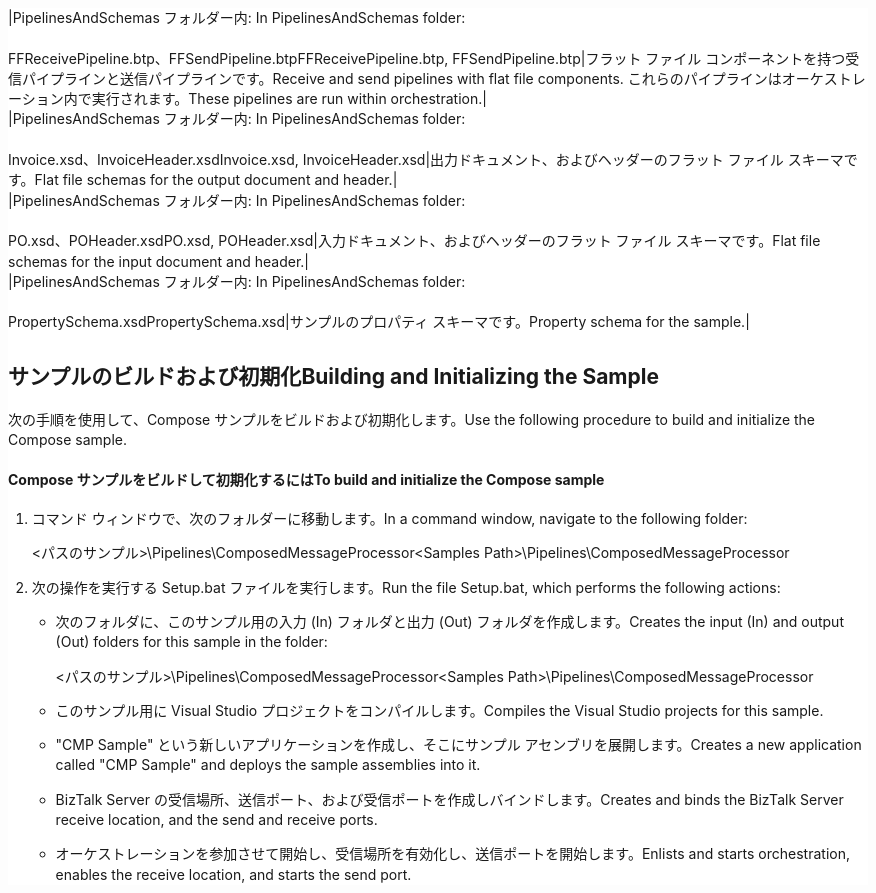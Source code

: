|<span data-ttu-id="ee99d-241">PipelinesAndSchemas フォルダー内: </span><span class="sxs-lookup"><span data-stu-id="ee99d-241">In PipelinesAndSchemas folder:</span></span><br /><br /> <span data-ttu-id="ee99d-242">FFReceivePipeline.btp、FFSendPipeline.btp</span><span class="sxs-lookup"><span data-stu-id="ee99d-242">FFReceivePipeline.btp, FFSendPipeline.btp</span></span>|<span data-ttu-id="ee99d-243">フラット ファイル コンポーネントを持つ受信パイプラインと送信パイプラインです。</span><span class="sxs-lookup"><span data-stu-id="ee99d-243">Receive and send pipelines with flat file components.</span></span> <span data-ttu-id="ee99d-244">これらのパイプラインはオーケストレーション内で実行されます。</span><span class="sxs-lookup"><span data-stu-id="ee99d-244">These pipelines are run within orchestration.</span></span>|  
|<span data-ttu-id="ee99d-245">PipelinesAndSchemas フォルダー内: </span><span class="sxs-lookup"><span data-stu-id="ee99d-245">In PipelinesAndSchemas folder:</span></span><br /><br /> <span data-ttu-id="ee99d-246">Invoice.xsd、InvoiceHeader.xsd</span><span class="sxs-lookup"><span data-stu-id="ee99d-246">Invoice.xsd, InvoiceHeader.xsd</span></span>|<span data-ttu-id="ee99d-247">出力ドキュメント、およびヘッダーのフラット ファイル スキーマです。</span><span class="sxs-lookup"><span data-stu-id="ee99d-247">Flat file schemas for the output document and header.</span></span>|  
|<span data-ttu-id="ee99d-248">PipelinesAndSchemas フォルダー内: </span><span class="sxs-lookup"><span data-stu-id="ee99d-248">In PipelinesAndSchemas folder:</span></span><br /><br /> <span data-ttu-id="ee99d-249">PO.xsd、POHeader.xsd</span><span class="sxs-lookup"><span data-stu-id="ee99d-249">PO.xsd, POHeader.xsd</span></span>|<span data-ttu-id="ee99d-250">入力ドキュメント、およびヘッダーのフラット ファイル スキーマです。</span><span class="sxs-lookup"><span data-stu-id="ee99d-250">Flat file schemas for the input document and header.</span></span>|  
|<span data-ttu-id="ee99d-251">PipelinesAndSchemas フォルダー内: </span><span class="sxs-lookup"><span data-stu-id="ee99d-251">In PipelinesAndSchemas folder:</span></span><br /><br /> <span data-ttu-id="ee99d-252">PropertySchema.xsd</span><span class="sxs-lookup"><span data-stu-id="ee99d-252">PropertySchema.xsd</span></span>|<span data-ttu-id="ee99d-253">サンプルのプロパティ スキーマです。</span><span class="sxs-lookup"><span data-stu-id="ee99d-253">Property schema for the sample.</span></span>|  
  
## <a name="building-and-initializing-the-sample"></a><span data-ttu-id="ee99d-254">サンプルのビルドおよび初期化</span><span class="sxs-lookup"><span data-stu-id="ee99d-254">Building and Initializing the Sample</span></span>  
 <span data-ttu-id="ee99d-255">次の手順を使用して、Compose サンプルをビルドおよび初期化します。</span><span class="sxs-lookup"><span data-stu-id="ee99d-255">Use the following procedure to build and initialize the Compose sample.</span></span>  
  
#### <a name="to-build-and-initialize-the-compose-sample"></a><span data-ttu-id="ee99d-256">Compose サンプルをビルドして初期化するには</span><span class="sxs-lookup"><span data-stu-id="ee99d-256">To build and initialize the Compose sample</span></span>  
  
1.  <span data-ttu-id="ee99d-257">コマンド ウィンドウで、次のフォルダーに移動します。</span><span class="sxs-lookup"><span data-stu-id="ee99d-257">In a command window, navigate to the following folder:</span></span>  
  
     <span data-ttu-id="ee99d-258">\<パスのサンプル\>\Pipelines\ComposedMessageProcessor</span><span class="sxs-lookup"><span data-stu-id="ee99d-258">\<Samples Path\>\Pipelines\ComposedMessageProcessor</span></span>  
  
2.  <span data-ttu-id="ee99d-259">次の操作を実行する Setup.bat ファイルを実行します。</span><span class="sxs-lookup"><span data-stu-id="ee99d-259">Run the file Setup.bat, which performs the following actions:</span></span>  
  
    -   <span data-ttu-id="ee99d-260">次のフォルダに、このサンプル用の入力 (In) フォルダと出力 (Out) フォルダを作成します。</span><span class="sxs-lookup"><span data-stu-id="ee99d-260">Creates the input (In) and output (Out) folders for this sample in the folder:</span></span>  
  
         <span data-ttu-id="ee99d-261">\<パスのサンプル\>\Pipelines\ComposedMessageProcessor</span><span class="sxs-lookup"><span data-stu-id="ee99d-261">\<Samples Path\>\Pipelines\ComposedMessageProcessor</span></span>  
  
    -   <span data-ttu-id="ee99d-262">このサンプル用に Visual Studio プロジェクトをコンパイルします。</span><span class="sxs-lookup"><span data-stu-id="ee99d-262">Compiles the Visual Studio projects for this sample.</span></span>  
  
    -   <span data-ttu-id="ee99d-263">"CMP Sample" という新しいアプリケーションを作成し、そこにサンプル アセンブリを展開します。</span><span class="sxs-lookup"><span data-stu-id="ee99d-263">Creates a new application called "CMP Sample" and deploys the sample assemblies into it.</span></span>  
  
    -   <span data-ttu-id="ee99d-264">BizTalk Server の受信場所、送信ポート、および受信ポートを作成しバインドします。</span><span class="sxs-lookup"><span data-stu-id="ee99d-264">Creates and binds the BizTalk Server receive location, and the send and receive ports.</span></span>  
  
    -   <span data-ttu-id="ee99d-265">オーケストレーションを参加させて開始し、受信場所を有効化し、送信ポートを開始します。</span><span class="sxs-lookup"><span data-stu-id="ee99d-265">Enlists and starts orchestration, enables the receive location, and starts the send port.</span></span>  
  